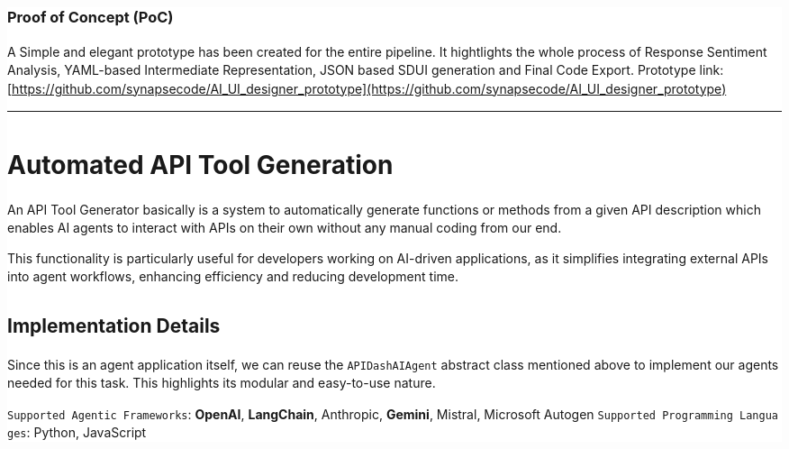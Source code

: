 ### Proof of Concept (PoC)
A Simple and elegant prototype has been created for the entire pipeline. It hightlights the whole process of Response Sentiment Analysis, YAML-based Intermediate Representation, JSON based SDUI generation and Final Code Export.
Prototype link: [https://github.com/synapsecode/AI_UI_designer_prototype](https://github.com/synapsecode/AI_UI_designer_prototype)

---
# Automated API Tool Generation

An API Tool Generator basically is a system to automatically generate functions or methods from a given API description which enables AI agents to interact with APIs on their own without any manual coding from our end.

This functionality is particularly useful for developers working on AI-driven applications, as it simplifies integrating external APIs into agent workflows, enhancing efficiency and reducing development time.

## Implementation Details

Since this is an agent application itself, we can reuse the `APIDashAIAgent` abstract class mentioned above to implement our agents needed for this task. This highlights its modular and easy-to-use nature.

`Supported Agentic Frameworks`: **OpenAI**, **LangChain**, Anthropic, **Gemini**,  Mistral, Microsoft Autogen
`Supported Programming Languages`: Python, JavaScript 
